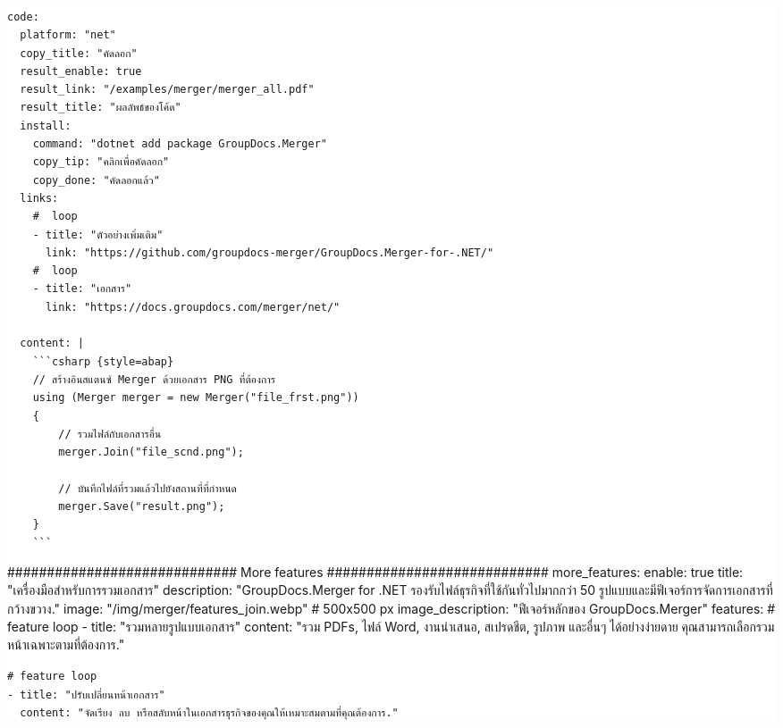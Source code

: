     code:
      platform: "net"
      copy_title: "คัดลอก"
      result_enable: true
      result_link: "/examples/merger/merger_all.pdf"
      result_title: "ผลลัพธ์ของโค้ด"
      install:
        command: "dotnet add package GroupDocs.Merger"
        copy_tip: "คลิกเพื่อคัดลอก"
        copy_done: "คัดลอกแล้ว"
      links:
        #  loop
        - title: "ตัวอย่างเพิ่มเติม"
          link: "https://github.com/groupdocs-merger/GroupDocs.Merger-for-.NET/"
        #  loop
        - title: "เอกสาร"
          link: "https://docs.groupdocs.com/merger/net/"
          
      content: |
        ```csharp {style=abap}
        // สร้างอินสแตนซ์ Merger ด้วยเอกสาร PNG ที่ต้องการ
        using (Merger merger = new Merger("file_frst.png"))
        {
            // รวมไฟล์กับเอกสารอื่น
            merger.Join("file_scnd.png");

            // บันทึกไฟล์ที่รวมแล้วไปยังสถานที่ที่กำหนด
            merger.Save("result.png");
        }
        ```            

############################# More features ############################
more_features:
  enable: true
  title: "เครื่องมือสำหรับการรวมเอกสาร"
  description: "GroupDocs.Merger for .NET รองรับไฟล์ธุรกิจที่ใช้กันทั่วไปมากกว่า 50 รูปแบบและมีฟีเจอร์การจัดการเอกสารที่กว้างขวาง."
  image: "/img/merger/features_join.webp" # 500x500 px
  image_description: "ฟีเจอร์หลักของ GroupDocs.Merger"
  features:
    # feature loop
    - title: "รวมหลายรูปแบบเอกสาร"
      content: "รวม PDFs, ไฟล์ Word, งานนำเสนอ, สเปรดชีต, รูปภาพ และอื่นๆ ได้อย่างง่ายดาย คุณสามารถเลือกรวมหน้าเฉพาะตามที่ต้องการ."

    # feature loop
    - title: "ปรับเปลี่ยนหน้าเอกสาร"
      content: "จัดเรียง ลบ หรือสลับหน้าในเอกสารธุรกิจของคุณให้เหมาะสมตามที่คุณต้องการ."
